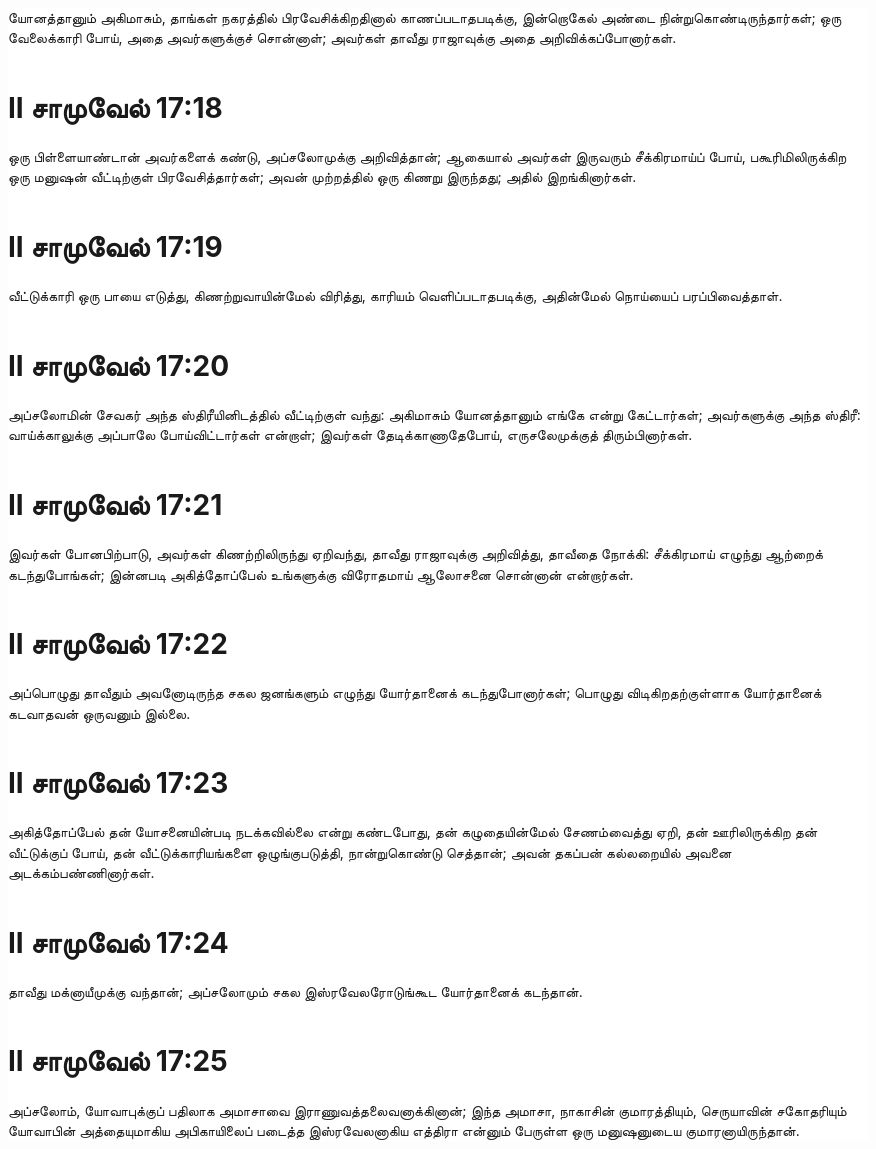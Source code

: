 யோனத்தானும் அகிமாசும், தாங்கள் நகரத்தில் பிரவேசிக்கிறதினால் காணப்படாதபடிக்கு, இன்றொகேல் அண்டை நின்றுகொண்டிருந்தார்கள்; ஒரு வேலைக்காரி போய், அதை அவர்களுக்குச் சொன்னாள்; அவர்கள் தாவீது ராஜாவுக்கு அதை அறிவிக்கப்போனார்கள்.

# II சாமுவேல் 17:18

ஒரு பிள்ளையாண்டான் அவர்களைக் கண்டு, அப்சலோமுக்கு அறிவித்தான்; ஆகையால் அவர்கள் இருவரும் சீக்கிரமாய்ப் போய், பகூரிமிலிருக்கிற ஒரு மனுஷன் வீட்டிற்குள் பிரவேசித்தார்கள்; அவன் முற்றத்தில் ஒரு கிணறு இருந்தது; அதில் இறங்கினார்கள்.

# II சாமுவேல் 17:19

வீட்டுக்காரி ஒரு பாயை எடுத்து, கிணற்றுவாயின்மேல் விரித்து, காரியம் வெளிப்படாதபடிக்கு, அதின்மேல் நொய்யைப் பரப்பிவைத்தாள்.

# II சாமுவேல் 17:20

அப்சலோமின் சேவகர் அந்த ஸ்திரீயினிடத்தில் வீட்டிற்குள் வந்து: அகிமாசும் யோனத்தானும் எங்கே என்று கேட்டார்கள்; அவர்களுக்கு அந்த ஸ்திரீ: வாய்க்காலுக்கு அப்பாலே போய்விட்டார்கள் என்றாள்; இவர்கள் தேடிக்காணாதேபோய், எருசலேமுக்குத் திரும்பினார்கள்.

# II சாமுவேல் 17:21

இவர்கள் போனபிற்பாடு, அவர்கள் கிணற்றிலிருந்து ஏறிவந்து, தாவீது ராஜாவுக்கு அறிவித்து, தாவீதை நோக்கி: சீக்கிரமாய் எழுந்து ஆற்றைக் கடந்துபோங்கள்; இன்னபடி அகித்தோப்பேல் உங்களுக்கு விரோதமாய் ஆலோசனை சொன்னான் என்றார்கள்.

# II சாமுவேல் 17:22

அப்பொழுது தாவீதும் அவனோடிருந்த சகல ஜனங்களும் எழுந்து யோர்தானைக் கடந்துபோனார்கள்; பொழுது விடிகிறதற்குள்ளாக யோர்தானைக் கடவாதவன் ஒருவனும் இல்லை.

# II சாமுவேல் 17:23

அகித்தோப்பேல் தன் யோசனையின்படி நடக்கவில்லை என்று கண்டபோது, தன் கழுதையின்மேல் சேணம்வைத்து ஏறி, தன் ஊரிலிருக்கிற தன் வீட்டுக்குப் போய், தன் வீட்டுக்காரியங்களை ஒழுங்குபடுத்தி, நான்றுகொண்டு செத்தான்; அவன் தகப்பன் கல்லறையில் அவனை அடக்கம்பண்ணினார்கள்.

# II சாமுவேல் 17:24

தாவீது மக்னாயீமுக்கு வந்தான்; அப்சலோமும் சகல இஸ்ரவேலரோடுங்கூட யோர்தானைக் கடந்தான்.

# II சாமுவேல் 17:25

அப்சலோம், யோவாபுக்குப் பதிலாக அமாசாவை இராணுவத்தலைவனாக்கினான்; இந்த அமாசா, நாகாசின் குமாரத்தியும், செருயாவின் சகோதரியும் யோவாபின் அத்தையுமாகிய அபிகாயிலைப் படைத்த இஸ்ரவேலனாகிய எத்திரா என்னும் பேருள்ள ஒரு மனுஷனுடைய குமாரனாயிருந்தான்.
